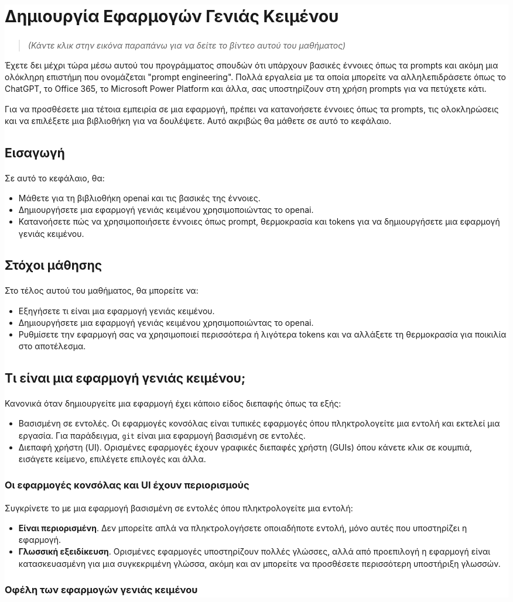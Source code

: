 
# Δημιουργία Εφαρμογών Γενιάς Κειμένου

> _(Κάντε κλικ στην εικόνα παραπάνω για να δείτε το βίντεο αυτού του μαθήματος)_

Έχετε δει μέχρι τώρα μέσω αυτού του προγράμματος σπουδών ότι υπάρχουν βασικές έννοιες όπως τα prompts και ακόμη μια ολόκληρη επιστήμη που ονομάζεται "prompt engineering". Πολλά εργαλεία με τα οποία μπορείτε να αλληλεπιδράσετε όπως το ChatGPT, το Office 365, το Microsoft Power Platform και άλλα, σας υποστηρίζουν στη χρήση prompts για να πετύχετε κάτι.

Για να προσθέσετε μια τέτοια εμπειρία σε μια εφαρμογή, πρέπει να κατανοήσετε έννοιες όπως τα prompts, τις ολοκληρώσεις και να επιλέξετε μια βιβλιοθήκη για να δουλέψετε. Αυτό ακριβώς θα μάθετε σε αυτό το κεφάλαιο.

## Εισαγωγή

Σε αυτό το κεφάλαιο, θα:

- Μάθετε για τη βιβλιοθήκη openai και τις βασικές της έννοιες.
- Δημιουργήσετε μια εφαρμογή γενιάς κειμένου χρησιμοποιώντας το openai.
- Κατανοήσετε πώς να χρησιμοποιήσετε έννοιες όπως prompt, θερμοκρασία και tokens για να δημιουργήσετε μια εφαρμογή γενιάς κειμένου.

## Στόχοι μάθησης

Στο τέλος αυτού του μαθήματος, θα μπορείτε να:

- Εξηγήσετε τι είναι μια εφαρμογή γενιάς κειμένου.
- Δημιουργήσετε μια εφαρμογή γενιάς κειμένου χρησιμοποιώντας το openai.
- Ρυθμίσετε την εφαρμογή σας να χρησιμοποιεί περισσότερα ή λιγότερα tokens και να αλλάξετε τη θερμοκρασία για ποικιλία στο αποτέλεσμα.

## Τι είναι μια εφαρμογή γενιάς κειμένου;

Κανονικά όταν δημιουργείτε μια εφαρμογή έχει κάποιο είδος διεπαφής όπως τα εξής:

- Βασισμένη σε εντολές. Οι εφαρμογές κονσόλας είναι τυπικές εφαρμογές όπου πληκτρολογείτε μια εντολή και εκτελεί μια εργασία. Για παράδειγμα, `git` είναι μια εφαρμογή βασισμένη σε εντολές.
- Διεπαφή χρήστη (UI). Ορισμένες εφαρμογές έχουν γραφικές διεπαφές χρήστη (GUIs) όπου κάνετε κλικ σε κουμπιά, εισάγετε κείμενο, επιλέγετε επιλογές και άλλα.

### Οι εφαρμογές κονσόλας και UI έχουν περιορισμούς

Συγκρίνετε το με μια εφαρμογή βασισμένη σε εντολές όπου πληκτρολογείτε μια εντολή:

- **Είναι περιορισμένη**. Δεν μπορείτε απλά να πληκτρολογήσετε οποιαδήποτε εντολή, μόνο αυτές που υποστηρίζει η εφαρμογή.
- **Γλωσσική εξειδίκευση**. Ορισμένες εφαρμογές υποστηρίζουν πολλές γλώσσες, αλλά από προεπιλογή η εφαρμογή είναι κατασκευασμένη για μια συγκεκριμένη γλώσσα, ακόμη και αν μπορείτε να προσθέσετε περισσότερη υποστήριξη γλωσσών.

### Οφέλη των εφαρμογών γενιάς κειμένου
